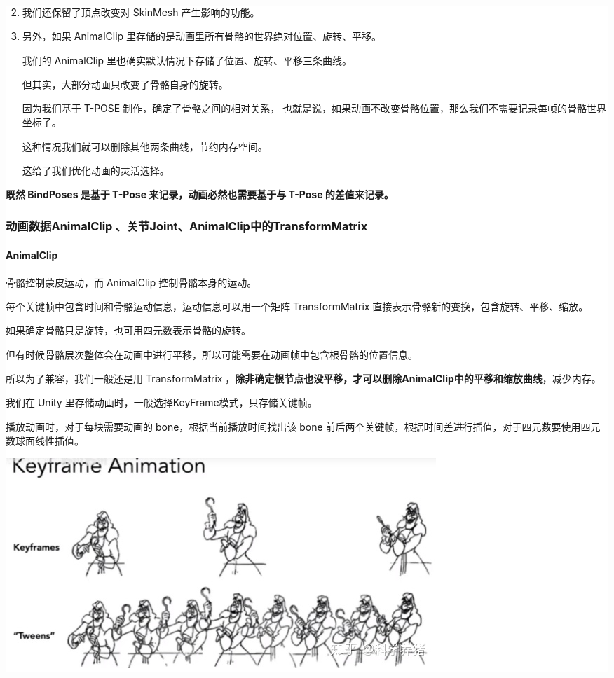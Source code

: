 2. 我们还保留了顶点改变对 SkinMesh 产生影响的功能。

3. 另外，如果 AnimalClip 里存储的是动画里所有骨骼的世界绝对位置、旋转、平移。

   我们的 AnimalClip 里也确实默认情况下存储了位置、旋转、平移三条曲线。

   但其实，大部分动画只改变了骨骼自身的旋转。

   因为我们基于 T-POSE 制作，确定了骨骼之间的相对关系， 也就是说，如果动画不改变骨骼位置，那么我们不需要记录每帧的骨骼世界坐标了。

   这种情况我们就可以删除其他两条曲线，节约内存空间。

   这给了我们优化动画的灵活选择。

**既然 BindPoses 是基于 T-Pose 来记录，动画必然也需要基于与 T-Pose 的差值来记录。**

### 动画数据AnimalClip 、关节Joint、AnimalClip中的TransformMatrix

#### AnimalClip

骨骼控制蒙皮运动，而 AnimalClip 控制骨骼本身的运动。

每个关键帧中包含时间和骨骼运动信息，运动信息可以用一个矩阵 $\text{TransformMatrix}$ 直接表示骨骼新的变换，包含旋转、平移、缩放。

如果确定骨骼只是旋转，也可用四元数表示骨骼的旋转。

但有时候骨骼层次整体会在动画中进行平移，所以可能需要在动画帧中包含根骨骼的位置信息。

所以为了兼容，我们一般还是用 $\text{TransformMatrix}$ ，**除非确定根节点也没平移，才可以删除AnimalClip中的平移和缩放曲线**，减少内存。

我们在 Unity 里存储动画时，一般选择KeyFrame模式，只存储关键帧。

播放动画时，对于每块需要动画的 bone，根据当前播放时间找出该 bone 前后两个关键帧，根据时间差进行插值，对于四元数要使用四元数球面线性插值。

![img](assets/keyframe_animation.jpg)

